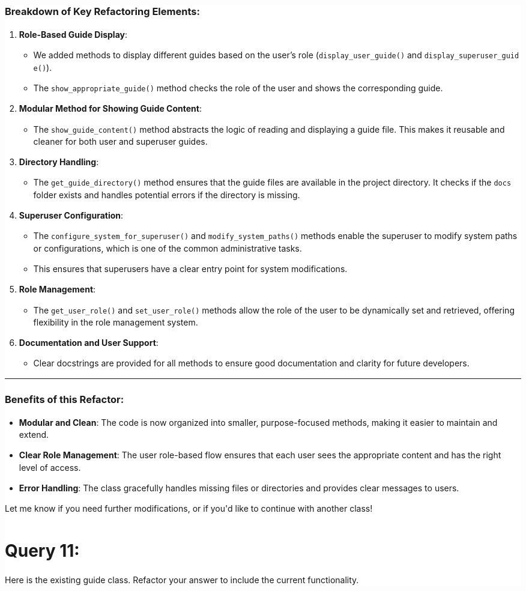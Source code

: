 
### Breakdown of Key Refactoring Elements:

1. **Role-Based Guide Display**:
    
    - We added methods to display different guides based on the user’s role (`display_user_guide()` and `display_superuser_guide()`).
        
    - The `show_appropriate_guide()` method checks the role of the user and shows the corresponding guide.
        
2. **Modular Method for Showing Guide Content**:
    
    - The `show_guide_content()` method abstracts the logic of reading and displaying a guide file. This makes it reusable and cleaner for both user and superuser guides.
        
3. **Directory Handling**:
    
    - The `get_guide_directory()` method ensures that the guide files are available in the project directory. It checks if the `docs` folder exists and handles potential errors if the directory is missing.
        
4. **Superuser Configuration**:
    
    - The `configure_system_for_superuser()` and `modify_system_paths()` methods enable the superuser to modify system paths or configurations, which is one of the common administrative tasks.
        
    - This ensures that superusers have a clear entry point for system modifications.
        
5. **Role Management**:
    
    - The `get_user_role()` and `set_user_role()` methods allow the role of the user to be dynamically set and retrieved, offering flexibility in the role management system.
        
6. **Documentation and User Support**:
    
    - Clear docstrings are provided for all methods to ensure good documentation and clarity for future developers.
        

---

### Benefits of this Refactor:

- **Modular and Clean**: The code is now organized into smaller, purpose-focused methods, making it easier to maintain and extend.
    
- **Clear Role Management**: The user role-based flow ensures that each user sees the appropriate content and has the right level of access.
    
- **Error Handling**: The class gracefully handles missing files or directories and provides clear messages to users.
    

Let me know if you need further modifications, or if you'd like to continue with another class!

# Query 11:
Here is the existing guide class. Refactor your answer to include the current functionality.

